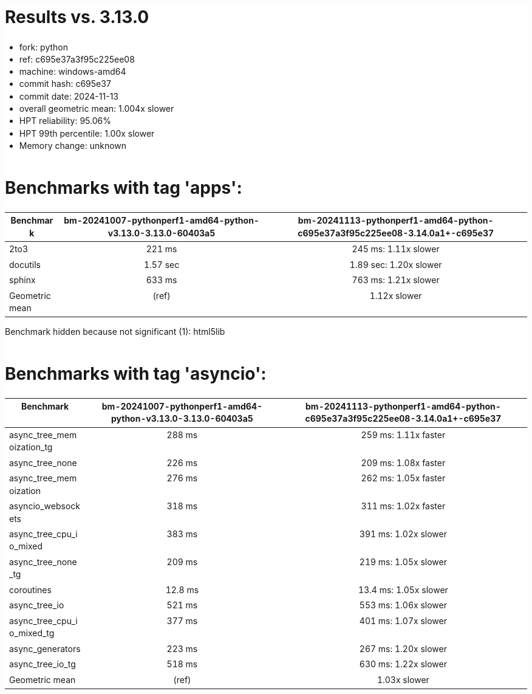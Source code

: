 # Results vs. 3.13.0

- fork: python
- ref: c695e37a3f95c225ee08
- machine: windows-amd64
- commit hash: c695e37
- commit date: 2024-11-13
- overall geometric mean: 1.004x slower
- HPT reliability: 95.06%
- HPT 99th percentile: 1.00x slower
- Memory change: unknown

Benchmarks with tag 'apps':
===========================

| Benchmark      | bm-20241007-pythonperf1-amd64-python-v3.13.0-3.13.0-60403a5 | bm-20241113-pythonperf1-amd64-python-c695e37a3f95c225ee08-3.14.0a1+-c695e37 |
|----------------|:-----------------------------------------------------------:|:---------------------------------------------------------------------------:|
| 2to3           | 221 ms                                                      | 245 ms: 1.11x slower                                                        |
| docutils       | 1.57 sec                                                    | 1.89 sec: 1.20x slower                                                      |
| sphinx         | 633 ms                                                      | 763 ms: 1.21x slower                                                        |
| Geometric mean | (ref)                                                       | 1.12x slower                                                                |

Benchmark hidden because not significant (1): html5lib

Benchmarks with tag 'asyncio':
==============================

| Benchmark                  | bm-20241007-pythonperf1-amd64-python-v3.13.0-3.13.0-60403a5 | bm-20241113-pythonperf1-amd64-python-c695e37a3f95c225ee08-3.14.0a1+-c695e37 |
|----------------------------|:-----------------------------------------------------------:|:---------------------------------------------------------------------------:|
| async_tree_memoization_tg  | 288 ms                                                      | 259 ms: 1.11x faster                                                        |
| async_tree_none            | 226 ms                                                      | 209 ms: 1.08x faster                                                        |
| async_tree_memoization     | 276 ms                                                      | 262 ms: 1.05x faster                                                        |
| asyncio_websockets         | 318 ms                                                      | 311 ms: 1.02x faster                                                        |
| async_tree_cpu_io_mixed    | 383 ms                                                      | 391 ms: 1.02x slower                                                        |
| async_tree_none_tg         | 209 ms                                                      | 219 ms: 1.05x slower                                                        |
| coroutines                 | 12.8 ms                                                     | 13.4 ms: 1.05x slower                                                       |
| async_tree_io              | 521 ms                                                      | 553 ms: 1.06x slower                                                        |
| async_tree_cpu_io_mixed_tg | 377 ms                                                      | 401 ms: 1.07x slower                                                        |
| async_generators           | 223 ms                                                      | 267 ms: 1.20x slower                                                        |
| async_tree_io_tg           | 518 ms                                                      | 630 ms: 1.22x slower                                                        |
| Geometric mean             | (ref)                                                       | 1.03x slower                                                                |
